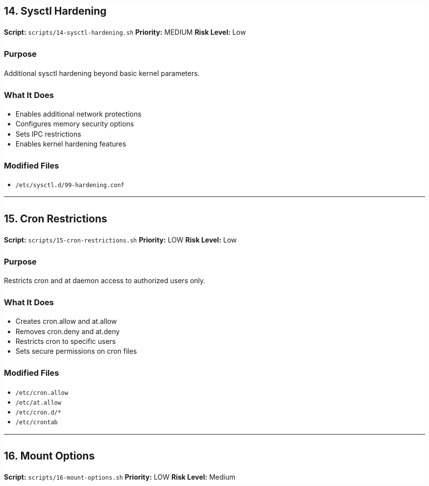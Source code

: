 ## 14. Sysctl Hardening

**Script:** `scripts/14-sysctl-hardening.sh`
**Priority:** MEDIUM
**Risk Level:** Low

### Purpose
Additional sysctl hardening beyond basic kernel parameters.

### What It Does
- Enables additional network protections
- Configures memory security options
- Sets IPC restrictions
- Enables kernel hardening features

### Modified Files
- `/etc/sysctl.d/99-hardening.conf`

---

## 15. Cron Restrictions

**Script:** `scripts/15-cron-restrictions.sh`
**Priority:** LOW
**Risk Level:** Low

### Purpose
Restricts cron and at daemon access to authorized users only.

### What It Does
- Creates cron.allow and at.allow
- Removes cron.deny and at.deny
- Restricts cron to specific users
- Sets secure permissions on cron files

### Modified Files
- `/etc/cron.allow`
- `/etc/at.allow`
- `/etc/cron.d/*`
- `/etc/crontab`

---

## 16. Mount Options

**Script:** `scripts/16-mount-options.sh`
**Priority:** LOW
**Risk Level:** Medium
